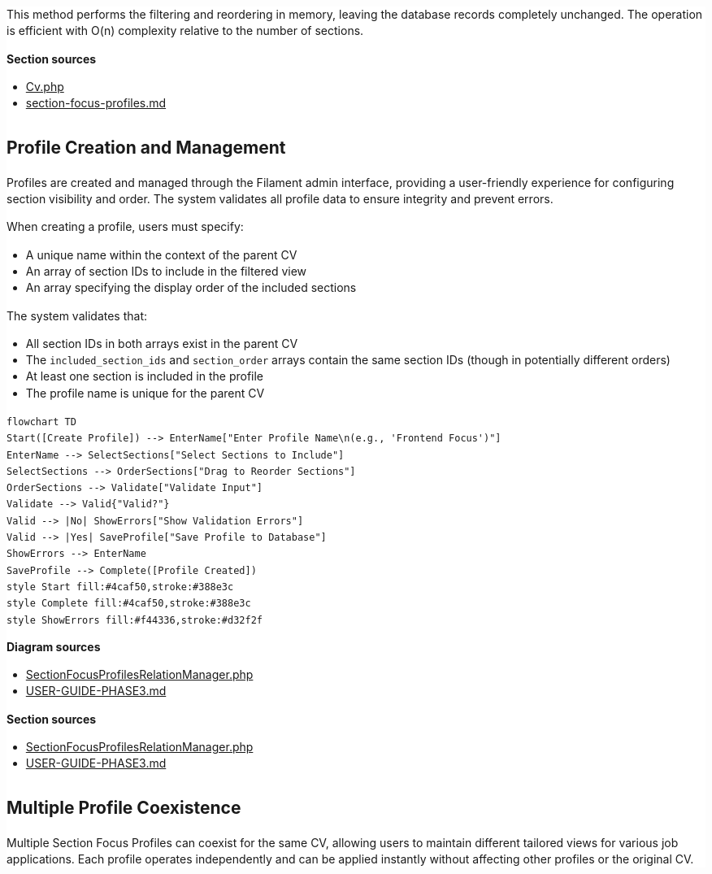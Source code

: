 This method performs the filtering and reordering in memory, leaving the database records completely unchanged. The operation is efficient with O(n) complexity relative to the number of sections.

**Section sources**
- [Cv.php](file://app/Models/Cv.php#L148-L175)
- [section-focus-profiles.md](file://specs/002-roadmap-md/contracts-phase3/section-focus-profiles.md#L0-L256)

## Profile Creation and Management
Profiles are created and managed through the Filament admin interface, providing a user-friendly experience for configuring section visibility and order. The system validates all profile data to ensure integrity and prevent errors.

When creating a profile, users must specify:
- A unique name within the context of the parent CV
- An array of section IDs to include in the filtered view
- An array specifying the display order of the included sections

The system validates that:
- All section IDs in both arrays exist in the parent CV
- The `included_section_ids` and `section_order` arrays contain the same section IDs (though in potentially different orders)
- At least one section is included in the profile
- The profile name is unique for the parent CV

```mermaid
flowchart TD
Start([Create Profile]) --> EnterName["Enter Profile Name\n(e.g., 'Frontend Focus')"]
EnterName --> SelectSections["Select Sections to Include"]
SelectSections --> OrderSections["Drag to Reorder Sections"]
OrderSections --> Validate["Validate Input"]
Validate --> Valid{"Valid?"}
Valid --> |No| ShowErrors["Show Validation Errors"]
Valid --> |Yes| SaveProfile["Save Profile to Database"]
ShowErrors --> EnterName
SaveProfile --> Complete([Profile Created])
style Start fill:#4caf50,stroke:#388e3c
style Complete fill:#4caf50,stroke:#388e3c
style ShowErrors fill:#f44336,stroke:#d32f2f
```

**Diagram sources**
- [SectionFocusProfilesRelationManager.php](file://app/Filament/Resources/Cvs/RelationManagers/SectionFocusProfilesRelationManager.php#L0-L48)
- [USER-GUIDE-PHASE3.md](file://specs/002-roadmap-md/USER-GUIDE-PHASE3.md#L34-L114)

**Section sources**
- [SectionFocusProfilesRelationManager.php](file://app/Filament/Resources/Cvs/RelationManagers/SectionFocusProfilesRelationManager.php#L0-L48)
- [USER-GUIDE-PHASE3.md](file://specs/002-roadmap-md/USER-GUIDE-PHASE3.md#L34-L114)

## Multiple Profile Coexistence
Multiple Section Focus Profiles can coexist for the same CV, allowing users to maintain different tailored views for various job applications. Each profile operates independently and can be applied instantly without affecting other profiles or the original CV.
